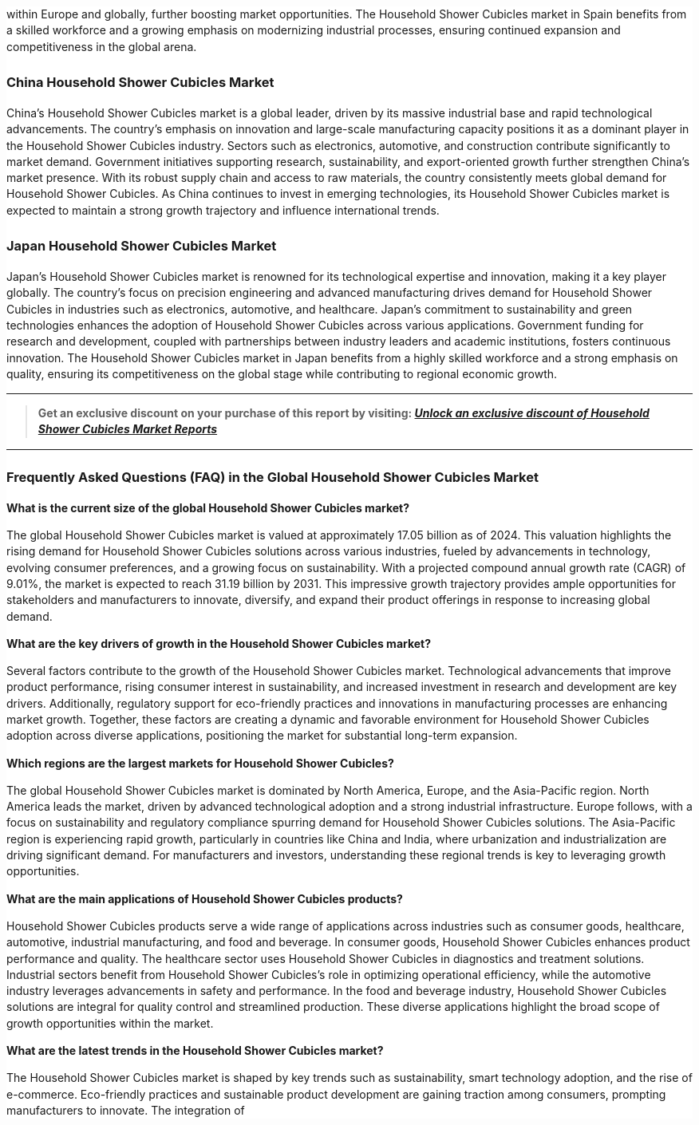 within Europe and globally, further boosting market opportunities. The Household Shower Cubicles market in Spain benefits from a skilled workforce and a growing emphasis on modernizing industrial processes, ensuring continued expansion and competitiveness in the global arena.</p><h3>China Household Shower Cubicles Market</h3><p>China&rsquo;s Household Shower Cubicles market is a global leader, driven by its massive industrial base and rapid technological advancements. The country&rsquo;s emphasis on innovation and large-scale manufacturing capacity positions it as a dominant player in the Household Shower Cubicles industry. Sectors such as electronics, automotive, and construction contribute significantly to market demand. Government initiatives supporting research, sustainability, and export-oriented growth further strengthen China&rsquo;s market presence. With its robust supply chain and access to raw materials, the country consistently meets global demand for Household Shower Cubicles. As China continues to invest in emerging technologies, its Household Shower Cubicles market is expected to maintain a strong growth trajectory and influence international trends.</p><h3>Japan Household Shower Cubicles Market</h3><p>Japan&rsquo;s Household Shower Cubicles market is renowned for its technological expertise and innovation, making it a key player globally. The country&rsquo;s focus on precision engineering and advanced manufacturing drives demand for Household Shower Cubicles in industries such as electronics, automotive, and healthcare. Japan&rsquo;s commitment to sustainability and green technologies enhances the adoption of Household Shower Cubicles across various applications. Government funding for research and development, coupled with partnerships between industry leaders and academic institutions, fosters continuous innovation. The Household Shower Cubicles market in Japan benefits from a highly skilled workforce and a strong emphasis on quality, ensuring its competitiveness on the global stage while contributing to regional economic growth.</p><hr /><blockquote><p><strong>Get an exclusive discount on your purchase of this report by visiting: <em><a href="://marketresearchpulse.com/ask-for-discount/40466?utm_source=Github&amp;utm_medium=025">Unlock an exclusive discount of Household Shower Cubicles Market Reports</a></em>&nbsp;</strong></p></blockquote><hr /><h3>Frequently Asked Questions (FAQ) in the Global Household Shower Cubicles Market</h3><p><strong>What is the current size of the global Household Shower Cubicles market?</strong></p><p>The global Household Shower Cubicles market is valued at approximately 17.05 billion as of 2024. This valuation highlights the rising demand for Household Shower Cubicles solutions across various industries, fueled by advancements in technology, evolving consumer preferences, and a growing focus on sustainability. With a projected compound annual growth rate (CAGR) of 9.01%, the market is expected to reach 31.19 billion by 2031. This impressive growth trajectory provides ample opportunities for stakeholders and manufacturers to innovate, diversify, and expand their product offerings in response to increasing global demand.</p><p><strong>What are the key drivers of growth in the Household Shower Cubicles market?</strong></p><p>Several factors contribute to the growth of the Household Shower Cubicles market. Technological advancements that improve product performance, rising consumer interest in sustainability, and increased investment in research and development are key drivers. Additionally, regulatory support for eco-friendly practices and innovations in manufacturing processes are enhancing market growth. Together, these factors are creating a dynamic and favorable environment for Household Shower Cubicles adoption across diverse applications, positioning the market for substantial long-term expansion.</p><p><strong>Which regions are the largest markets for Household Shower Cubicles?</strong></p><p>The global Household Shower Cubicles market is dominated by North America, Europe, and the Asia-Pacific region. North America leads the market, driven by advanced technological adoption and a strong industrial infrastructure. Europe follows, with a focus on sustainability and regulatory compliance spurring demand for Household Shower Cubicles solutions. The Asia-Pacific region is experiencing rapid growth, particularly in countries like China and India, where urbanization and industrialization are driving significant demand. For manufacturers and investors, understanding these regional trends is key to leveraging growth opportunities.</p><p><strong>What are the main applications of Household Shower Cubicles products?</strong></p><p>Household Shower Cubicles products serve a wide range of applications across industries such as consumer goods, healthcare, automotive, industrial manufacturing, and food and beverage. In consumer goods, Household Shower Cubicles enhances product performance and quality. The healthcare sector uses Household Shower Cubicles in diagnostics and treatment solutions. Industrial sectors benefit from Household Shower Cubicles&rsquo;s role in optimizing operational efficiency, while the automotive industry leverages advancements in safety and performance. In the food and beverage industry, Household Shower Cubicles solutions are integral for quality control and streamlined production. These diverse applications highlight the broad scope of growth opportunities within the market.</p><p><strong>What are the latest trends in the Household Shower Cubicles market?</strong></p><p>The Household Shower Cubicles market is shaped by key trends such as sustainability, smart technology adoption, and the rise of e-commerce. Eco-friendly practices and sustainable product development are gaining traction among consumers, prompting manufacturers to innovate. The integration of